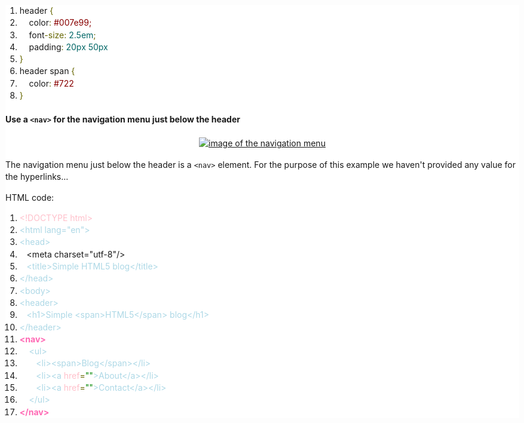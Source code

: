 <div><ol>
<li style="margin-bottom: 0px;" value="1">header&nbsp;<span style="color: #666600;">{</span></li>
<li style="margin-bottom: 0px;">&nbsp; &nbsp; color<span style="color: #666600;">:&nbsp;</span><span style="color: #880000;">#007e99;</span></li>
<li style="margin-bottom: 0px;">&nbsp; &nbsp; font<span style="color: #666600;">-size</span><span style="color: #666600;">:&nbsp;</span><span style="color: #006666;">2.5em</span><span style="color: #666600;">;</span></li>
<li style="margin-bottom: 0px;">&nbsp; &nbsp; padding<span style="color: #666600;">:&nbsp;</span><span style="color: #006666;">20px&nbsp;</span><span style="color: #006666;">50px</span></li>
<li style="margin-bottom: 0px;"><span style="color: #666600;">}</span></li>
<li style="margin-bottom: 0px;">header span&nbsp;<span style="color: #666600;">{</span></li>
<li style="margin-bottom: 0px;">&nbsp; &nbsp; color<span style="color: #666600;">:&nbsp;</span><span style="color: #880000;">#722</span></li>
<li style="margin-bottom: 0px;"><span style="color: #666600;">}</span></li>
</ol></div>


#### Use a `<nav>` for the navigation menu just below the header

<div style="margin: 0.5em; display: flex; justify-content: center; align-items: center; flex-flow: row wrap;">
  <a href="https://tinyurl.com/y5ug9vol" ismap target="_blank">
    <img src="https://tinyurl.com/y5w747zv" style="margin: 0.1em;" alt="image of the navigation menu" title="image of the navigation menu" width=200>
  </a>
</div>


The navigation menu just below the header is a `<nav>` element. For the purpose of this example we haven't provided any value for the hyperlinks...

HTML code:

<div><ol>
<li style="margin-bottom: 0px;" value="1"><span style="color: pink;">&lt;!DOCTYPE html&gt;</li>
<li style="margin-bottom: 0px;"><span style="color: lightblue;">&lt;html lang="en"&gt;</li>
<li style="margin-bottom: 0px;"><span style="color: lightblue;">&lt;head&gt;</li>
<li style="margin-bottom: 0px;">&nbsp;&nbsp; &lt;meta charset="utf-8"/&gt;</li>
<li style="margin-bottom: 0px;">&nbsp; &nbsp;<span style="color: lightblue;">&lt;title&gt;Simple HTML5 blog<span style="color: lightblue;">&lt;/title&gt;</li>
<li style="margin-bottom: 0px;"><span style="color: lightblue;">&lt;/head&gt;</li>
<li style="margin-bottom: 0px;"><span style="color: lightblue;">&lt;body&gt;</li>
<li style="margin-bottom: 0px;"><span style="color: lightblue;">&lt;header&gt;</li>
<li style="margin-bottom: 0px;">&nbsp; &nbsp;<span style="color: lightblue;">&lt;h1&gt;Simple&nbsp;<span style="color: lightblue;">&lt;span&gt;HTML5<span style="color: lightblue;">&lt;/span&gt;&nbsp;blog<span style="color: lightblue;">&lt;/h1&gt;</li>
<li style="margin-bottom: 0px;"><span style="color: lightblue;">&lt;/header&gt;</li>
<li style="margin-bottom: 0px;"><strong style="color: olive;"><span style="color: hotpink;">&lt;nav&gt;</strong></li>
<li style="margin-bottom: 0px;">&nbsp; &nbsp;&nbsp;<span style="color: lightblue;">&lt;ul&gt;</li>
<li style="margin-bottom: 0px;">&nbsp; &nbsp; &nbsp; &nbsp;<span style="color: lightblue;">&lt;li&gt;&lt;span&gt;Blog<span style="color: lightblue;">&lt;/span&gt;&lt;/li&gt;</li>
<li style="margin-bottom: 0px;">&nbsp; &nbsp; &nbsp; &nbsp;<span style="color: lightblue;">&lt;li&gt;&lt;a&nbsp;<span style="color: pink;">href<span style="color: #666600;">=<span style="color: #008800;">""<span style="color: lightblue;">&gt;About<span style="color: lightblue;">&lt;/a&gt;&lt;/li&gt;</li>
<li style="margin-bottom: 0px;">&nbsp; &nbsp; &nbsp; &nbsp;<span style="color: lightblue;">&lt;li&gt;&lt;a&nbsp;<span style="color: pink;">href<span style="color: #666600;">=<span style="color: #008800;">""<span style="color: lightblue;">&gt;Contact<span style="color: lightblue;">&lt;/a&gt;&lt;/li&gt;</li>
<li style="margin-bottom: 0px;">&nbsp; &nbsp;&nbsp;<span style="color: lightblue;">&lt;/ul&gt;</li>
<li style="margin-bottom: 0px;"><strong style="color: olive;"><span style="color: hotpink;">&lt;/nav&gt;</strong></li>
</ol></div>

